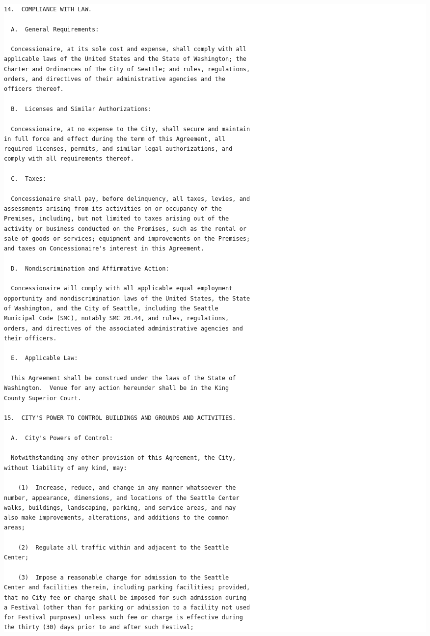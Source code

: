     14.  COMPLIANCE WITH LAW.  
  
      A.  General Requirements:  
  
      Concessionaire, at its sole cost and expense, shall comply with all  
    applicable laws of the United States and the State of Washington; the  
    Charter and Ordinances of The City of Seattle; and rules, regulations,  
    orders, and directives of their administrative agencies and the  
    officers thereof.  
  
      B.  Licenses and Similar Authorizations:  
  
      Concessionaire, at no expense to the City, shall secure and maintain  
    in full force and effect during the term of this Agreement, all  
    required licenses, permits, and similar legal authorizations, and  
    comply with all requirements thereof.  
  
      C.  Taxes:  
  
      Concessionaire shall pay, before delinquency, all taxes, levies, and  
    assessments arising from its activities on or occupancy of the  
    Premises, including, but not limited to taxes arising out of the  
    activity or business conducted on the Premises, such as the rental or  
    sale of goods or services; equipment and improvements on the Premises;  
    and taxes on Concessionaire's interest in this Agreement.  
  
      D.  Nondiscrimination and Affirmative Action:  
  
      Concessionaire will comply with all applicable equal employment  
    opportunity and nondiscrimination laws of the United States, the State  
    of Washington, and the City of Seattle, including the Seattle  
    Municipal Code (SMC), notably SMC 20.44, and rules, regulations,  
    orders, and directives of the associated administrative agencies and  
    their officers.  
  
      E.  Applicable Law:  
  
      This Agreement shall be construed under the laws of the State of  
    Washington.  Venue for any action hereunder shall be in the King  
    County Superior Court.  
  
    15.  CITY'S POWER TO CONTROL BUILDINGS AND GROUNDS AND ACTIVITIES.  
  
      A.  City's Powers of Control:  
  
      Notwithstanding any other provision of this Agreement, the City,  
    without liability of any kind, may:  
  
        (1)  Increase, reduce, and change in any manner whatsoever the  
    number, appearance, dimensions, and locations of the Seattle Center  
    walks, buildings, landscaping, parking, and service areas, and may  
    also make improvements, alterations, and additions to the common  
    areas;  
  
        (2)  Regulate all traffic within and adjacent to the Seattle  
    Center;  
  
        (3)  Impose a reasonable charge for admission to the Seattle  
    Center and facilities therein, including parking facilities; provided,  
    that no City fee or charge shall be imposed for such admission during  
    a Festival (other than for parking or admission to a facility not used  
    for Festival purposes) unless such fee or charge is effective during  
    the thirty (30) days prior to and after such Festival;  
  